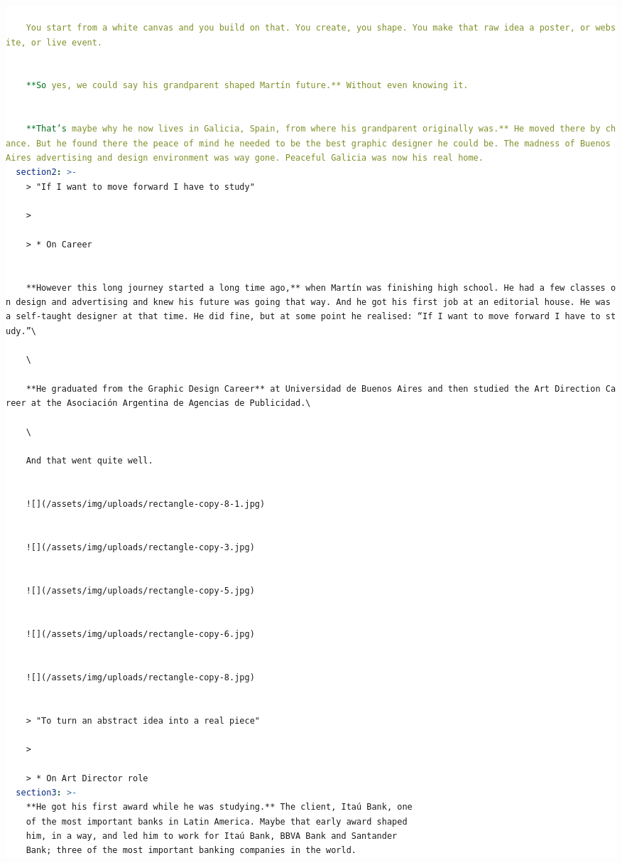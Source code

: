 ```yaml

    You start from a white canvas and you build on that. You create, you shape. You make that raw idea a poster, or website, or live event.


    **So yes, we could say his grandparent shaped Martín future.** Without even knowing it.


    **That’s maybe why he now lives in Galicia, Spain, from where his grandparent originally was.** He moved there by chance. But he found there the peace of mind he needed to be the best graphic designer he could be. The madness of Buenos Aires advertising and design environment was way gone. Peaceful Galicia was now his real home.
  section2: >-
    > "If I want to move forward I have to study"

    >

    > * On Career


    **However this long journey started a long time ago,** when Martín was finishing high school. He had a few classes on design and advertising and knew his future was going that way. And he got his first job at an editorial house. He was a self-taught designer at that time. He did fine, but at some point he realised: ​“If I want to move forward I have to study.”\

    \

    **He graduated from the Graphic Design Career** at Universidad de Buenos Aires and then studied the Art Direction Career at the Asociación Argentina de Agencias de Publicidad.\

    \

    And that went quite well.


    ![](/assets/img/uploads/rectangle-copy-8-1.jpg)


    ![](/assets/img/uploads/rectangle-copy-3.jpg)


    ![](/assets/img/uploads/rectangle-copy-5.jpg)


    ![](/assets/img/uploads/rectangle-copy-6.jpg)


    ![](/assets/img/uploads/rectangle-copy-8.jpg)


    > "To turn an abstract idea into a real piece"

    >

    > * On Art Director role
  section3: >-
    **He got his first award while he was studying.** The client, Itaú Bank, one
    of the most important banks in Latin America. Maybe that early award shaped
    him, in a way, and led him to work for Itaú Bank, BBVA Bank and Santander
    Bank; three of the most important banking companies in the world.


```